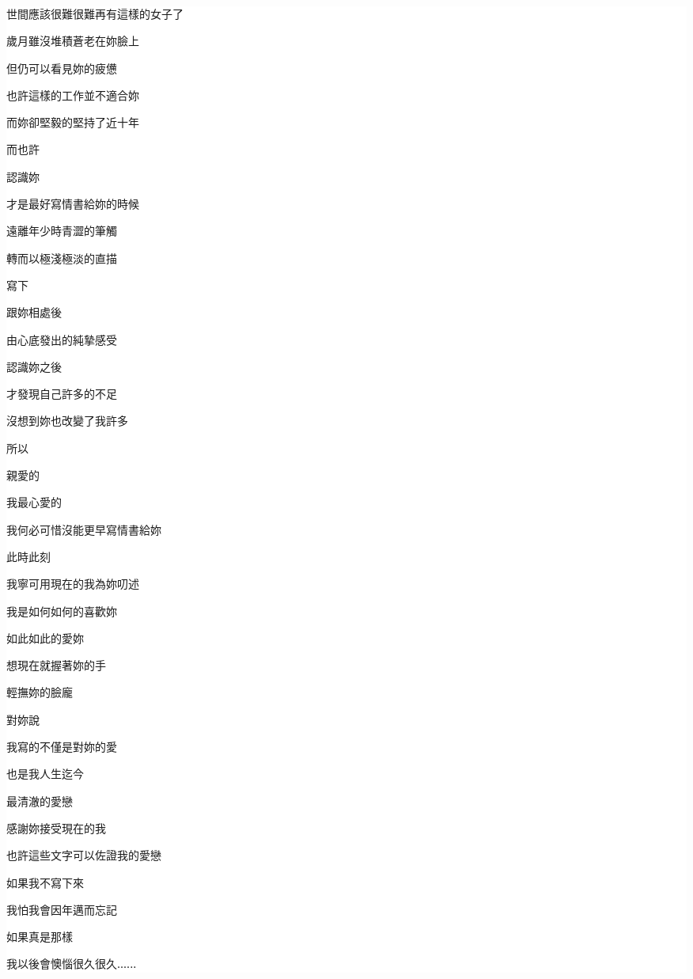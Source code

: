 世間應該很難很難再有這樣的女子了

歲月雖沒堆積蒼老在妳臉上

但仍可以看見妳的疲憊

也許這樣的工作並不適合妳

而妳卻堅毅的堅持了近十年

而也許

認識妳

才是最好寫情書給妳的時候

遠離年少時青澀的筆觸

轉而以極淺極淡的直描

寫下

跟妳相處後

由心底發出的純摯感受

認識妳之後

才發現自己許多的不足

沒想到妳也改變了我許多

所以

親愛的

我最心愛的

我何必可惜沒能更早寫情書給妳

此時此刻

我寧可用現在的我為妳叨述

我是如何如何的喜歡妳

如此如此的愛妳

想現在就握著妳的手

輕撫妳的臉龐

對妳說

我寫的不僅是對妳的愛

也是我人生迄今

最清澈的愛戀

感謝妳接受現在的我

也許這些文字可以佐證我的愛戀

如果我不寫下來

我怕我會因年邁而忘記

如果真是那樣

我以後會懊惱很久很久......
